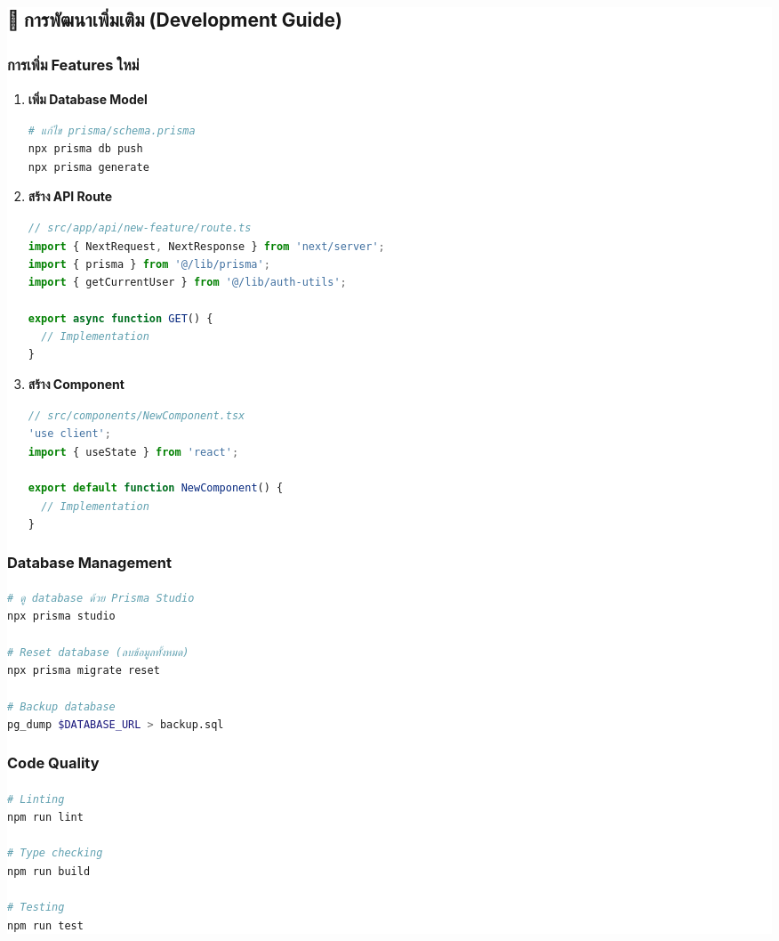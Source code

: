 ## 🔧 การพัฒนาเพิ่มเติม (Development Guide)

### การเพิ่ม Features ใหม่

1. **เพิ่ม Database Model**
   ```bash
   # แก้ไข prisma/schema.prisma
   npx prisma db push
   npx prisma generate
   ```

2. **สร้าง API Route**
   ```typescript
   // src/app/api/new-feature/route.ts
   import { NextRequest, NextResponse } from 'next/server';
   import { prisma } from '@/lib/prisma';
   import { getCurrentUser } from '@/lib/auth-utils';

   export async function GET() {
     // Implementation
   }
   ```

3. **สร้าง Component**
   ```typescript
   // src/components/NewComponent.tsx
   'use client';
   import { useState } from 'react';
   
   export default function NewComponent() {
     // Implementation
   }
   ```

### Database Management

```bash
# ดู database ด้วย Prisma Studio
npx prisma studio

# Reset database (ลบข้อมูลทั้งหมด)
npx prisma migrate reset

# Backup database
pg_dump $DATABASE_URL > backup.sql
```

### Code Quality

```bash
# Linting
npm run lint

# Type checking  
npm run build

# Testing
npm run test
```
